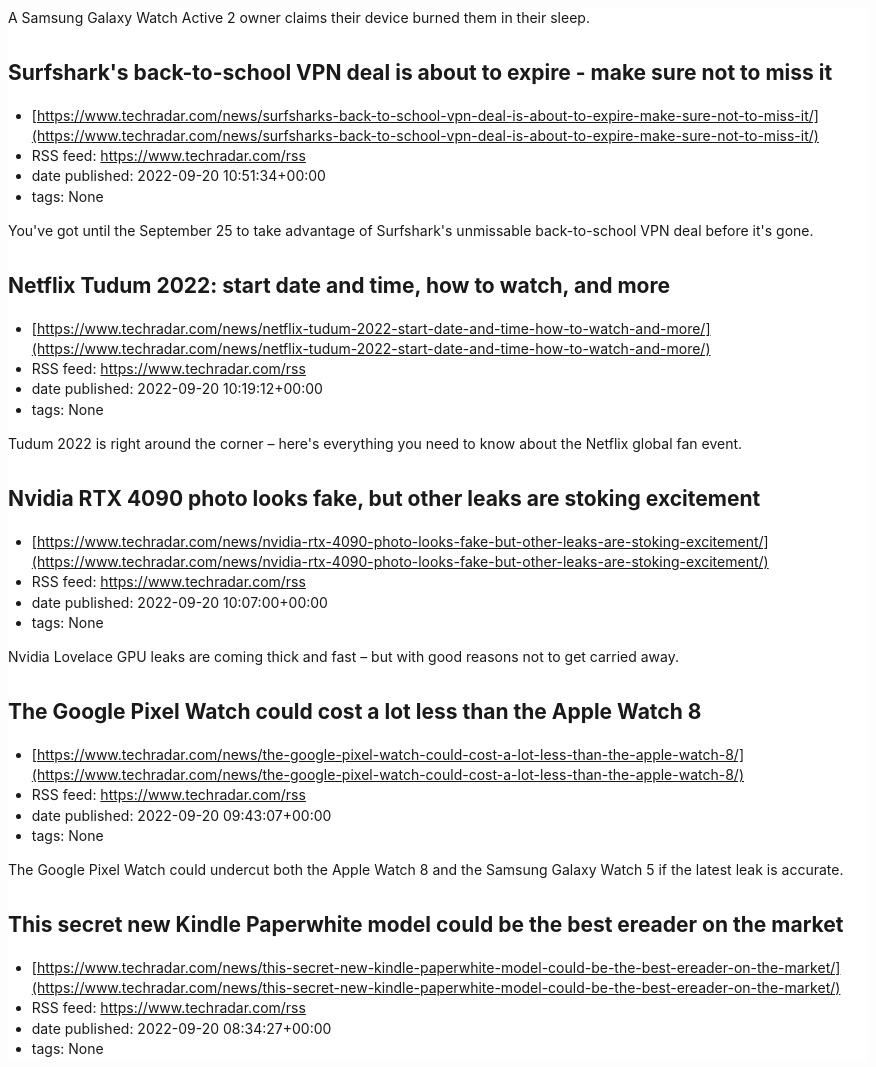 A Samsung Galaxy Watch Active 2 owner claims their device burned them in their sleep.

## Surfshark's back-to-school VPN deal is about to expire - make sure not to miss it
 - [https://www.techradar.com/news/surfsharks-back-to-school-vpn-deal-is-about-to-expire-make-sure-not-to-miss-it/](https://www.techradar.com/news/surfsharks-back-to-school-vpn-deal-is-about-to-expire-make-sure-not-to-miss-it/)
 - RSS feed: https://www.techradar.com/rss
 - date published: 2022-09-20 10:51:34+00:00
 - tags: None

You've got until the September 25 to take advantage of Surfshark's unmissable back-to-school VPN deal before it's gone.

## Netflix Tudum 2022: start date and time, how to watch, and more
 - [https://www.techradar.com/news/netflix-tudum-2022-start-date-and-time-how-to-watch-and-more/](https://www.techradar.com/news/netflix-tudum-2022-start-date-and-time-how-to-watch-and-more/)
 - RSS feed: https://www.techradar.com/rss
 - date published: 2022-09-20 10:19:12+00:00
 - tags: None

Tudum 2022 is right around the corner – here's everything you need to know about the Netflix global fan event.

## Nvidia RTX 4090 photo looks fake, but other leaks are stoking excitement
 - [https://www.techradar.com/news/nvidia-rtx-4090-photo-looks-fake-but-other-leaks-are-stoking-excitement/](https://www.techradar.com/news/nvidia-rtx-4090-photo-looks-fake-but-other-leaks-are-stoking-excitement/)
 - RSS feed: https://www.techradar.com/rss
 - date published: 2022-09-20 10:07:00+00:00
 - tags: None

Nvidia Lovelace GPU leaks are coming thick and fast – but with good reasons not to get carried away.

## The Google Pixel Watch could cost a lot less than the Apple Watch 8
 - [https://www.techradar.com/news/the-google-pixel-watch-could-cost-a-lot-less-than-the-apple-watch-8/](https://www.techradar.com/news/the-google-pixel-watch-could-cost-a-lot-less-than-the-apple-watch-8/)
 - RSS feed: https://www.techradar.com/rss
 - date published: 2022-09-20 09:43:07+00:00
 - tags: None

The Google Pixel Watch could undercut both the Apple Watch 8 and the Samsung Galaxy Watch 5 if the latest leak is accurate.

## This secret new Kindle Paperwhite model could be the best ereader on the market
 - [https://www.techradar.com/news/this-secret-new-kindle-paperwhite-model-could-be-the-best-ereader-on-the-market/](https://www.techradar.com/news/this-secret-new-kindle-paperwhite-model-could-be-the-best-ereader-on-the-market/)
 - RSS feed: https://www.techradar.com/rss
 - date published: 2022-09-20 08:34:27+00:00
 - tags: None

